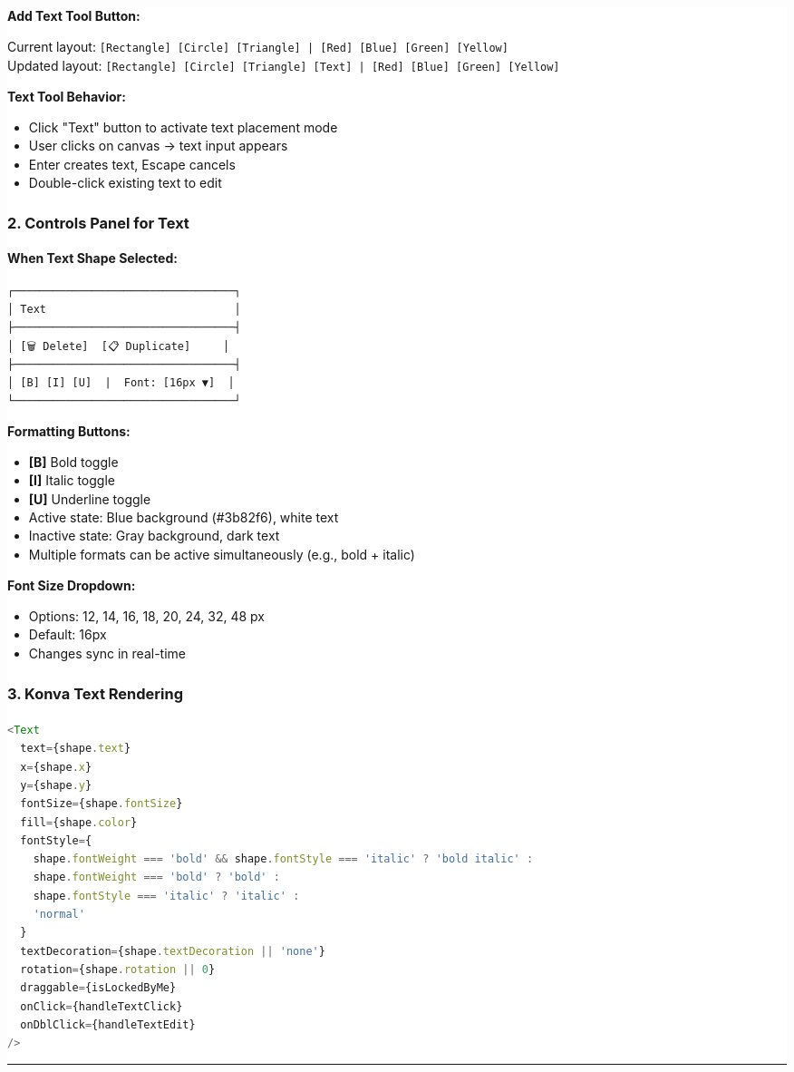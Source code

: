 **Add Text Tool Button:**

Current layout: `[Rectangle] [Circle] [Triangle] | [Red] [Blue] [Green] [Yellow]`  
Updated layout: `[Rectangle] [Circle] [Triangle] [Text] | [Red] [Blue] [Green] [Yellow]`

**Text Tool Behavior:**
- Click "Text" button to activate text placement mode
- User clicks on canvas → text input appears
- Enter creates text, Escape cancels
- Double-click existing text to edit

### 2. Controls Panel for Text

**When Text Shape Selected:**

```
┌──────────────────────────────────┐
│ Text                             │
├──────────────────────────────────┤
│ [🗑️ Delete]  [📋 Duplicate]     │
├──────────────────────────────────┤
│ [B] [I] [U]  |  Font: [16px ▼]  │
└──────────────────────────────────┘
```

**Formatting Buttons:**
- **[B]** Bold toggle
- **[I]** Italic toggle  
- **[U]** Underline toggle
- Active state: Blue background (#3b82f6), white text
- Inactive state: Gray background, dark text
- Multiple formats can be active simultaneously (e.g., bold + italic)

**Font Size Dropdown:**
- Options: 12, 14, 16, 18, 20, 24, 32, 48 px
- Default: 16px
- Changes sync in real-time

### 3. Konva Text Rendering

```typescript
<Text
  text={shape.text}
  x={shape.x}
  y={shape.y}
  fontSize={shape.fontSize}
  fill={shape.color}
  fontStyle={
    shape.fontWeight === 'bold' && shape.fontStyle === 'italic' ? 'bold italic' : 
    shape.fontWeight === 'bold' ? 'bold' : 
    shape.fontStyle === 'italic' ? 'italic' : 
    'normal'
  }
  textDecoration={shape.textDecoration || 'none'}
  rotation={shape.rotation || 0}
  draggable={isLockedByMe}
  onClick={handleTextClick}
  onDblClick={handleTextEdit}
/>
```

---